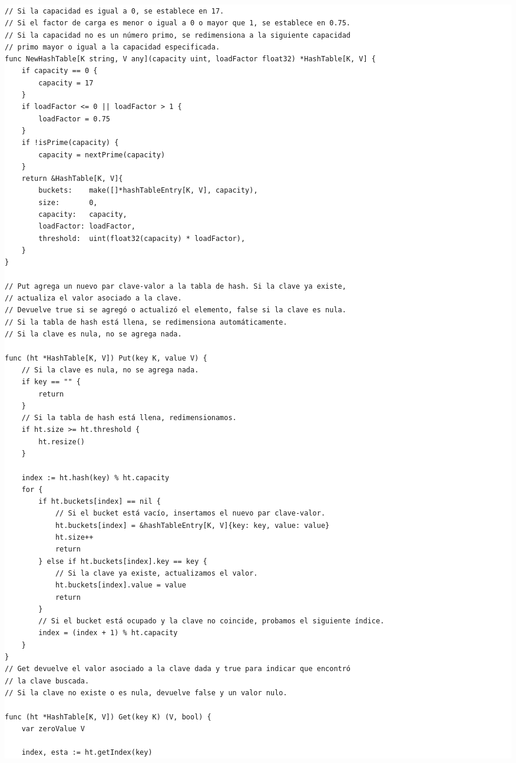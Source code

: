 ```{code-block} go
// Si la capacidad es igual a 0, se establece en 17.
// Si el factor de carga es menor o igual a 0 o mayor que 1, se establece en 0.75.
// Si la capacidad no es un número primo, se redimensiona a la siguiente capacidad
// primo mayor o igual a la capacidad especificada.
func NewHashTable[K string, V any](capacity uint, loadFactor float32) *HashTable[K, V] {
	if capacity == 0 {
		capacity = 17
	}
	if loadFactor <= 0 || loadFactor > 1 {
		loadFactor = 0.75
	}
	if !isPrime(capacity) {
		capacity = nextPrime(capacity)
	}
	return &HashTable[K, V]{
		buckets:    make([]*hashTableEntry[K, V], capacity),
		size:       0,
		capacity:   capacity,
		loadFactor: loadFactor,
		threshold:  uint(float32(capacity) * loadFactor),
	}
}

// Put agrega un nuevo par clave-valor a la tabla de hash. Si la clave ya existe,
// actualiza el valor asociado a la clave.
// Devuelve true si se agregó o actualizó el elemento, false si la clave es nula.
// Si la tabla de hash está llena, se redimensiona automáticamente.
// Si la clave es nula, no se agrega nada.

func (ht *HashTable[K, V]) Put(key K, value V) {
	// Si la clave es nula, no se agrega nada.
	if key == "" {
		return
	}
	// Si la tabla de hash está llena, redimensionamos.
    if ht.size >= ht.threshold {
        ht.resize()
    }

    index := ht.hash(key) % ht.capacity
    for {
        if ht.buckets[index] == nil {
            // Si el bucket está vacío, insertamos el nuevo par clave-valor.
            ht.buckets[index] = &hashTableEntry[K, V]{key: key, value: value}
            ht.size++
            return
        } else if ht.buckets[index].key == key {
            // Si la clave ya existe, actualizamos el valor.
            ht.buckets[index].value = value
            return
        }
        // Si el bucket está ocupado y la clave no coincide, probamos el siguiente índice.
        index = (index + 1) % ht.capacity
    }
}
// Get devuelve el valor asociado a la clave dada y true para indicar que encontró
// la clave buscada.
// Si la clave no existe o es nula, devuelve false y un valor nulo.

func (ht *HashTable[K, V]) Get(key K) (V, bool) {
	var zeroValue V
	
	index, esta := ht.getIndex(key)
```

[^1]: En este caso se toma el tiempo promedio, bajo ciertas condiciones. Cuando se evalua un TAD donde se insertan, buscan y remueven elementos muy frecuentemente, se acostumbra tomar el tiempo promedio de las operaciones. Sin embargo, en el peor de los casos, algunas operaciones pueden tener un orden lineal.